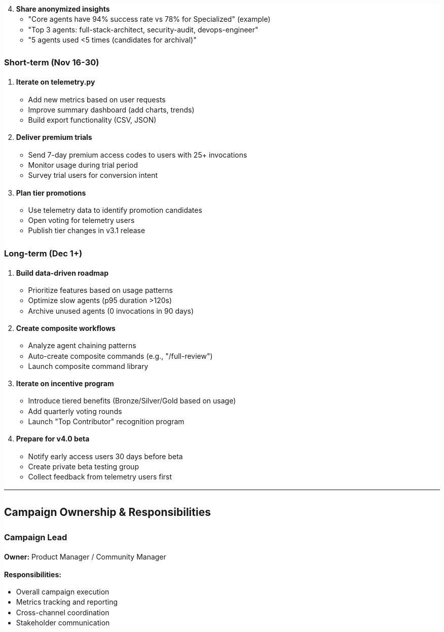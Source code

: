 4. **Share anonymized insights**
   - "Core agents have 94% success rate vs 78% for Specialized" (example)
   - "Top 3 agents: full-stack-architect, security-audit, devops-engineer"
   - "5 agents used <5 times (candidates for archival)"

### Short-term (Nov 16-30)

1. **Iterate on telemetry.py**
   - Add new metrics based on user requests
   - Improve summary dashboard (add charts, trends)
   - Build export functionality (CSV, JSON)

2. **Deliver premium trials**
   - Send 7-day premium access codes to users with 25+ invocations
   - Monitor usage during trial period
   - Survey trial users for conversion intent

3. **Plan tier promotions**
   - Use telemetry data to identify promotion candidates
   - Open voting for telemetry users
   - Publish tier changes in v3.1 release

### Long-term (Dec 1+)

1. **Build data-driven roadmap**
   - Prioritize features based on usage patterns
   - Optimize slow agents (p95 duration >120s)
   - Archive unused agents (0 invocations in 90 days)

2. **Create composite workflows**
   - Analyze agent chaining patterns
   - Auto-create composite commands (e.g., "/full-review")
   - Launch composite command library

3. **Iterate on incentive program**
   - Introduce tiered benefits (Bronze/Silver/Gold based on usage)
   - Add quarterly voting rounds
   - Launch "Top Contributor" recognition program

4. **Prepare for v4.0 beta**
   - Notify early access users 30 days before beta
   - Create private beta testing group
   - Collect feedback from telemetry users first

---

## Campaign Ownership & Responsibilities

### Campaign Lead
**Owner:** Product Manager / Community Manager

**Responsibilities:**
- Overall campaign execution
- Metrics tracking and reporting
- Cross-channel coordination
- Stakeholder communication
